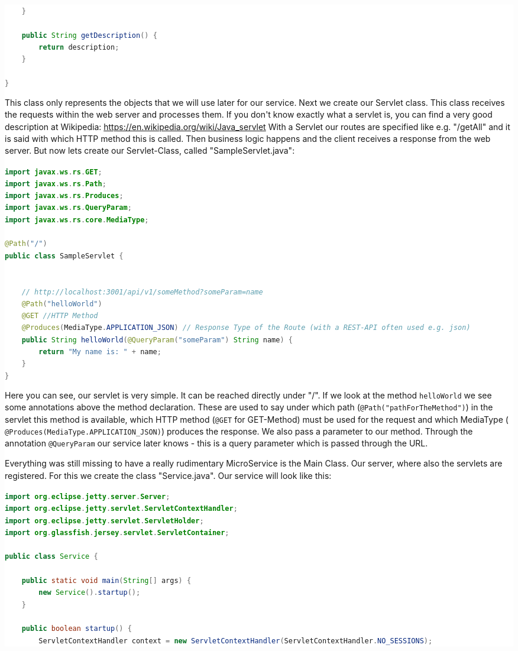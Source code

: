 ```java
	}

	public String getDescription() {
		return description;
	}
	
}
```
This class only represents the objects that we will use later for our service.
Next we create our Servlet class. 
This class receives the requests within the web server and processes them. If you don't know exactly what a servlet is, you can find a very good description at Wikipedia: https://en.wikipedia.org/wiki/Java_servlet 
With a Servlet our routes are specified like e.g. "/getAll" and it is said with which HTTP method this is called. Then business logic happens and the client receives a response from the web server.
But now lets create our Servlet-Class, called "SampleServlet.java":
```java
import javax.ws.rs.GET;
import javax.ws.rs.Path;
import javax.ws.rs.Produces;
import javax.ws.rs.QueryParam;
import javax.ws.rs.core.MediaType;

@Path("/")
public class SampleServlet {
	

	// http://localhost:3001/api/v1/someMethod?someParam=name
	@Path("helloWorld")
	@GET //HTTP Method
	@Produces(MediaType.APPLICATION_JSON) // Response Type of the Route (with a REST-API often used e.g. json) 
	public String helloWorld(@QueryParam("someParam") String name) {
		return "My name is: " + name;			
	}	
}

```
Here you can see, our servlet is very simple. It can be reached directly under "/". If we look at the method ``helloWorld`` we see some annotations above the method declaration.
These are used to say under which path (``@Path("pathForTheMethod")``) in the servlet this method is available, which HTTP method (``@GET`` for GET-Method) must be used for the request and which MediaType (`` @Produces(MediaType.APPLICATION_JSON)``) produces the response. 
We also pass a parameter to our method. Through the annotation ``@QueryParam`` our service later knows - this is a query parameter which is passed through the URL.

Everything was still missing to have a really rudimentary MicroService is the Main Class. Our server, where also the servlets are registered. For this we create the class "Service.java". Our service will look like this:
```java
import org.eclipse.jetty.server.Server;
import org.eclipse.jetty.servlet.ServletContextHandler;
import org.eclipse.jetty.servlet.ServletHolder;
import org.glassfish.jersey.servlet.ServletContainer;

public class Service {

	public static void main(String[] args) {
		new Service().startup();
	}

	public boolean startup() {
		ServletContextHandler context = new ServletContextHandler(ServletContextHandler.NO_SESSIONS);
```